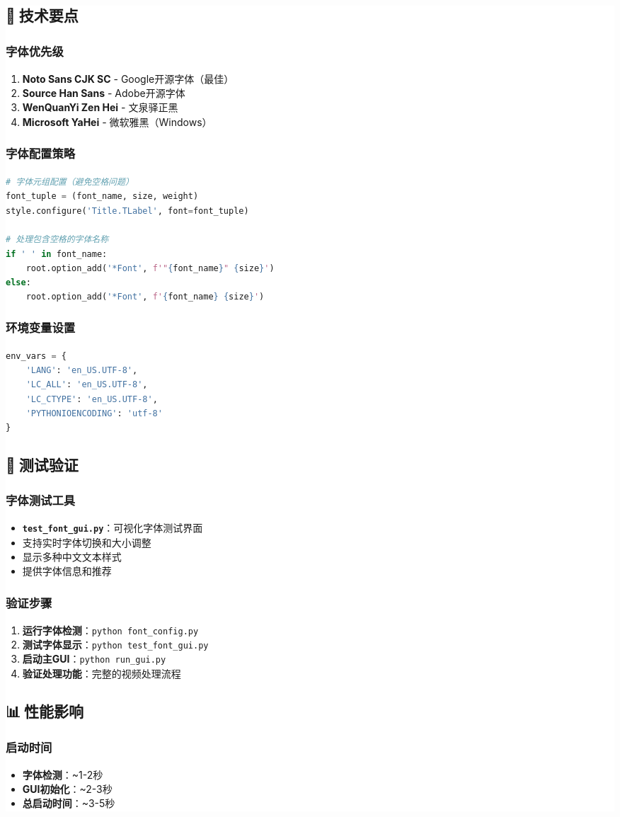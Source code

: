 ## 🎯 技术要点

### 字体优先级
1. **Noto Sans CJK SC** - Google开源字体（最佳）
2. **Source Han Sans** - Adobe开源字体
3. **WenQuanYi Zen Hei** - 文泉驿正黑
4. **Microsoft YaHei** - 微软雅黑（Windows）

### 字体配置策略
```python
# 字体元组配置（避免空格问题）
font_tuple = (font_name, size, weight)
style.configure('Title.TLabel', font=font_tuple)

# 处理包含空格的字体名称
if ' ' in font_name:
    root.option_add('*Font', f'"{font_name}" {size}')
else:
    root.option_add('*Font', f'{font_name} {size}')
```

### 环境变量设置
```python
env_vars = {
    'LANG': 'en_US.UTF-8',
    'LC_ALL': 'en_US.UTF-8', 
    'LC_CTYPE': 'en_US.UTF-8',
    'PYTHONIOENCODING': 'utf-8'
}
```

## 🧪 测试验证

### 字体测试工具
- **`test_font_gui.py`**：可视化字体测试界面
- 支持实时字体切换和大小调整
- 显示多种中文文本样式
- 提供字体信息和推荐

### 验证步骤
1. **运行字体检测**：`python font_config.py`
2. **测试字体显示**：`python test_font_gui.py`
3. **启动主GUI**：`python run_gui.py`
4. **验证处理功能**：完整的视频处理流程

## 📊 性能影响

### 启动时间
- **字体检测**：~1-2秒
- **GUI初始化**：~2-3秒
- **总启动时间**：~3-5秒
